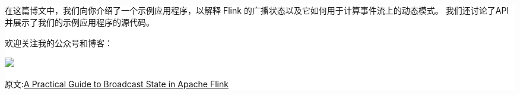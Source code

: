 在这篇博文中，我们向你介绍了一个示例应用程序，以解释 Flink 的广播状态以及它如何用于计算事件流上的动态模式。 我们还讨论了API并展示了我们的示例应用程序的源代码。

欢迎关注我的公众号和博客：

![](https://github.com/sjf0115/ImageBucket/blob/main/Other/smartsi.jpg)

原文:[A Practical Guide to Broadcast State in Apache Flink](https://www.ververica.com/blog/a-practical-guide-to-broadcast-state-in-apache-flink)
